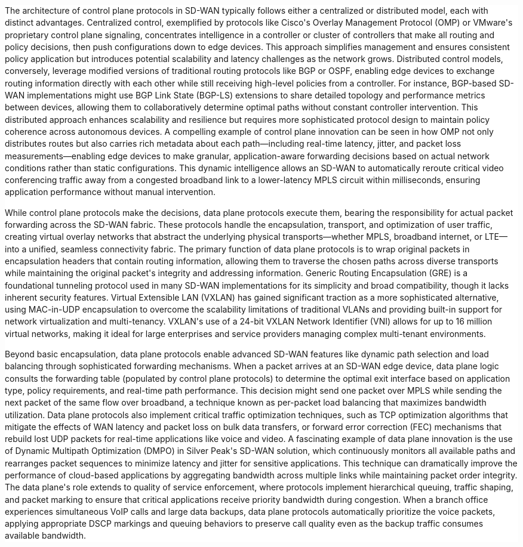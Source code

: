 The architecture of control plane protocols in SD-WAN typically follows either a centralized or distributed model, each with distinct advantages. Centralized control, exemplified by protocols like Cisco's Overlay Management Protocol (OMP) or VMware's proprietary control plane signaling, concentrates intelligence in a controller or cluster of controllers that make all routing and policy decisions, then push configurations down to edge devices. This approach simplifies management and ensures consistent policy application but introduces potential scalability and latency challenges as the network grows. Distributed control models, conversely, leverage modified versions of traditional routing protocols like BGP or OSPF, enabling edge devices to exchange routing information directly with each other while still receiving high-level policies from a controller. For instance, BGP-based SD-WAN implementations might use BGP Link State (BGP-LS) extensions to share detailed topology and performance metrics between devices, allowing them to collaboratively determine optimal paths without constant controller intervention. This distributed approach enhances scalability and resilience but requires more sophisticated protocol design to maintain policy coherence across autonomous devices. A compelling example of control plane innovation can be seen in how OMP not only distributes routes but also carries rich metadata about each path—including real-time latency, jitter, and packet loss measurements—enabling edge devices to make granular, application-aware forwarding decisions based on actual network conditions rather than static configurations. This dynamic intelligence allows an SD-WAN to automatically reroute critical video conferencing traffic away from a congested broadband link to a lower-latency MPLS circuit within milliseconds, ensuring application performance without manual intervention.

While control plane protocols make the decisions, data plane protocols execute them, bearing the responsibility for actual packet forwarding across the SD-WAN fabric. These protocols handle the encapsulation, transport, and optimization of user traffic, creating virtual overlay networks that abstract the underlying physical transports—whether MPLS, broadband internet, or LTE—into a unified, seamless connectivity fabric. The primary function of data plane protocols is to wrap original packets in encapsulation headers that contain routing information, allowing them to traverse the chosen paths across diverse transports while maintaining the original packet's integrity and addressing information. Generic Routing Encapsulation (GRE) is a foundational tunneling protocol used in many SD-WAN implementations for its simplicity and broad compatibility, though it lacks inherent security features. Virtual Extensible LAN (VXLAN) has gained significant traction as a more sophisticated alternative, using MAC-in-UDP encapsulation to overcome the scalability limitations of traditional VLANs and providing built-in support for network virtualization and multi-tenancy. VXLAN's use of a 24-bit VXLAN Network Identifier (VNI) allows for up to 16 million virtual networks, making it ideal for large enterprises and service providers managing complex multi-tenant environments. 

Beyond basic encapsulation, data plane protocols enable advanced SD-WAN features like dynamic path selection and load balancing through sophisticated forwarding mechanisms. When a packet arrives at an SD-WAN edge device, data plane logic consults the forwarding table (populated by control plane protocols) to determine the optimal exit interface based on application type, policy requirements, and real-time path performance. This decision might send one packet over MPLS while sending the next packet of the same flow over broadband, a technique known as per-packet load balancing that maximizes bandwidth utilization. Data plane protocols also implement critical traffic optimization techniques, such as TCP optimization algorithms that mitigate the effects of WAN latency and packet loss on bulk data transfers, or forward error correction (FEC) mechanisms that rebuild lost UDP packets for real-time applications like voice and video. A fascinating example of data plane innovation is the use of Dynamic Multipath Optimization (DMPO) in Silver Peak's SD-WAN solution, which continuously monitors all available paths and rearranges packet sequences to minimize latency and jitter for sensitive applications. This technique can dramatically improve the performance of cloud-based applications by aggregating bandwidth across multiple links while maintaining packet order integrity. The data plane's role extends to quality of service enforcement, where protocols implement hierarchical queuing, traffic shaping, and packet marking to ensure that critical applications receive priority bandwidth during congestion. When a branch office experiences simultaneous VoIP calls and large data backups, data plane protocols automatically prioritize the voice packets, applying appropriate DSCP markings and queuing behaviors to preserve call quality even as the backup traffic consumes available bandwidth.
